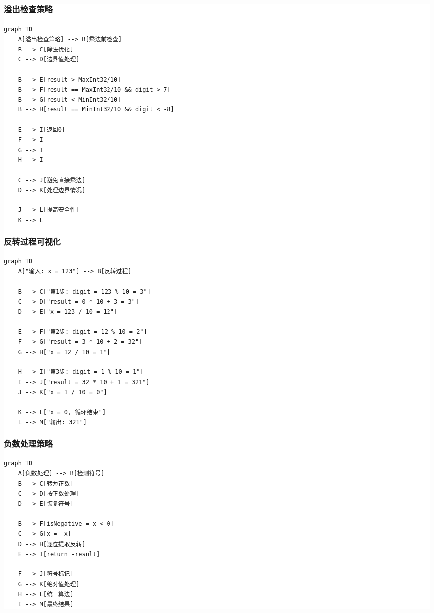 ### 溢出检查策略

```mermaid
graph TD
    A[溢出检查策略] --> B[乘法前检查]
    B --> C[除法优化]
    C --> D[边界值处理]
    
    B --> E[result > MaxInt32/10]
    B --> F[result == MaxInt32/10 && digit > 7]
    B --> G[result < MinInt32/10]
    B --> H[result == MinInt32/10 && digit < -8]
    
    E --> I[返回0]
    F --> I
    G --> I
    H --> I
    
    C --> J[避免直接乘法]
    D --> K[处理边界情况]
    
    J --> L[提高安全性]
    K --> L
```

### 反转过程可视化

```mermaid
graph TD
    A["输入: x = 123"] --> B[反转过程]
    
    B --> C["第1步: digit = 123 % 10 = 3"]
    C --> D["result = 0 * 10 + 3 = 3"]
    D --> E["x = 123 / 10 = 12"]
    
    E --> F["第2步: digit = 12 % 10 = 2"]
    F --> G["result = 3 * 10 + 2 = 32"]
    G --> H["x = 12 / 10 = 1"]
    
    H --> I["第3步: digit = 1 % 10 = 1"]
    I --> J["result = 32 * 10 + 1 = 321"]
    J --> K["x = 1 / 10 = 0"]
    
    K --> L["x = 0, 循环结束"]
    L --> M["输出: 321"]
```

### 负数处理策略

```mermaid
graph TD
    A[负数处理] --> B[检测符号]
    B --> C[转为正数]
    C --> D[按正数处理]
    D --> E[恢复符号]
    
    B --> F[isNegative = x < 0]
    C --> G[x = -x]
    D --> H[逐位提取反转]
    E --> I[return -result]
    
    F --> J[符号标记]
    G --> K[绝对值处理]
    H --> L[统一算法]
    I --> M[最终结果]
```